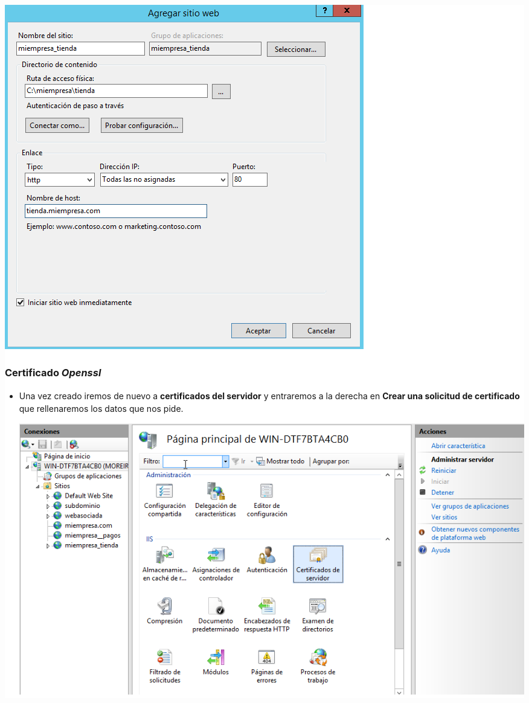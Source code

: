   ![1.3.10.0](./img/1/1.3.10.0.png)

### Certificado *Openssl*

- Una vez creado iremos de nuevo a **certificados del servidor** y entraremos a la derecha en **Crear una solicitud de certificado** que rellenaremos los datos que nos pide.

  ![1.3.10.1](./img/1/1.3.10.1.png)
